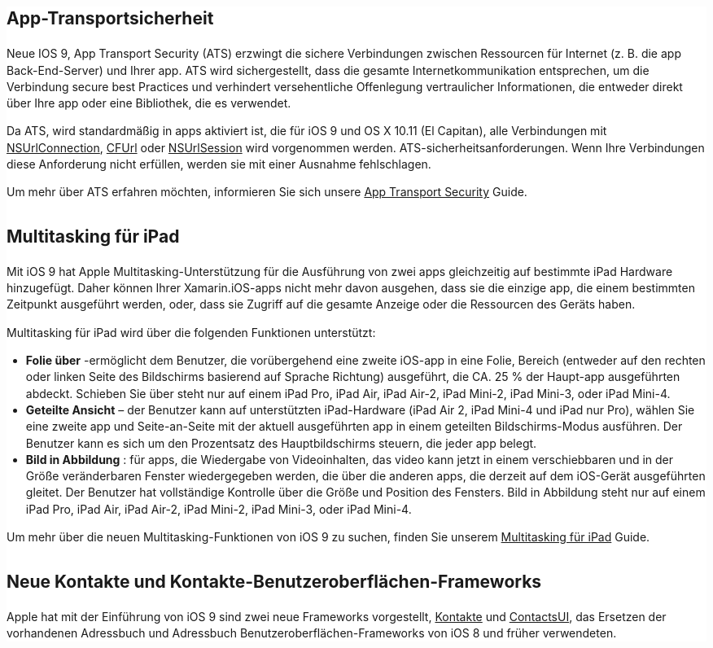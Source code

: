 ## <a name="app-transport-security"></a>App-Transportsicherheit

Neue IOS 9, App Transport Security (ATS) erzwingt die sichere Verbindungen zwischen Ressourcen für Internet (z. B. die app Back-End-Server) und Ihrer app. ATS wird sichergestellt, dass die gesamte Internetkommunikation entsprechen, um die Verbindung secure best Practices und verhindert versehentliche Offenlegung vertraulicher Informationen, die entweder direkt über Ihre app oder eine Bibliothek, die es verwendet.

Da ATS, wird standardmäßig in apps aktiviert ist, die für iOS 9 und OS X 10.11 (El Capitan), alle Verbindungen mit [NSUrlConnection](xref:Foundation.NSUrlConnection), [CFUrl](xref:CoreFoundation.CFUrl) oder [NSUrlSession](xref:Foundation.NSUrlSession) wird vorgenommen werden. ATS-sicherheitsanforderungen. Wenn Ihre Verbindungen diese Anforderung nicht erfüllen, werden sie mit einer Ausnahme fehlschlagen.

Um mehr über ATS erfahren möchten, informieren Sie sich unsere [App Transport Security](~/ios/app-fundamentals/ats.md) Guide.

<a name="multitasking" />

## <a name="multitasking-for-ipad"></a>Multitasking für iPad

Mit iOS 9 hat Apple Multitasking-Unterstützung für die Ausführung von zwei apps gleichzeitig auf bestimmte iPad Hardware hinzugefügt. Daher können Ihrer Xamarin.iOS-apps nicht mehr davon ausgehen, dass sie die einzige app, die einem bestimmten Zeitpunkt ausgeführt werden, oder, dass sie Zugriff auf die gesamte Anzeige oder die Ressourcen des Geräts haben.

Multitasking für iPad wird über die folgenden Funktionen unterstützt:

- **Folie über** -ermöglicht dem Benutzer, die vorübergehend eine zweite iOS-app in eine Folie, Bereich (entweder auf den rechten oder linken Seite des Bildschirms basierend auf Sprache Richtung) ausgeführt, die CA. 25 % der Haupt-app ausgeführten abdeckt. Schieben Sie über steht nur auf einem iPad Pro, iPad Air, iPad Air-2, iPad Mini-2, iPad Mini-3, oder iPad Mini-4.
- **Geteilte Ansicht** – der Benutzer kann auf unterstützten iPad-Hardware (iPad Air 2, iPad Mini-4 und iPad nur Pro), wählen Sie eine zweite app und Seite-an-Seite mit der aktuell ausgeführten app in einem geteilten Bildschirms-Modus ausführen. Der Benutzer kann es sich um den Prozentsatz des Hauptbildschirms steuern, die jeder app belegt.
- **Bild in Abbildung** : für apps, die Wiedergabe von Videoinhalten, das video kann jetzt in einem verschiebbaren und in der Größe veränderbaren Fenster wiedergegeben werden, die über die anderen apps, die derzeit auf dem iOS-Gerät ausgeführten gleitet. Der Benutzer hat vollständige Kontrolle über die Größe und Position des Fensters. Bild in Abbildung steht nur auf einem iPad Pro, iPad Air, iPad Air-2, iPad Mini-2, iPad Mini-3, oder iPad Mini-4.

Um mehr über die neuen Multitasking-Funktionen von iOS 9 zu suchen, finden Sie unserem [Multitasking für iPad](~/ios/platform/multitasking.md) Guide.

## <a name="new-contacts-and-contacts-ui-frameworks"></a>Neue Kontakte und Kontakte-Benutzeroberflächen-Frameworks

Apple hat mit der Einführung von iOS 9 sind zwei neue Frameworks vorgestellt, [Kontakte](https://developer.xamarin.com/api/namespace/Contacts/) und [ContactsUI](https://developer.xamarin.com/api/namespace/ContactsUI/), das Ersetzen der vorhandenen Adressbuch und Adressbuch Benutzeroberflächen-Frameworks von iOS 8 und früher verwendeten.
